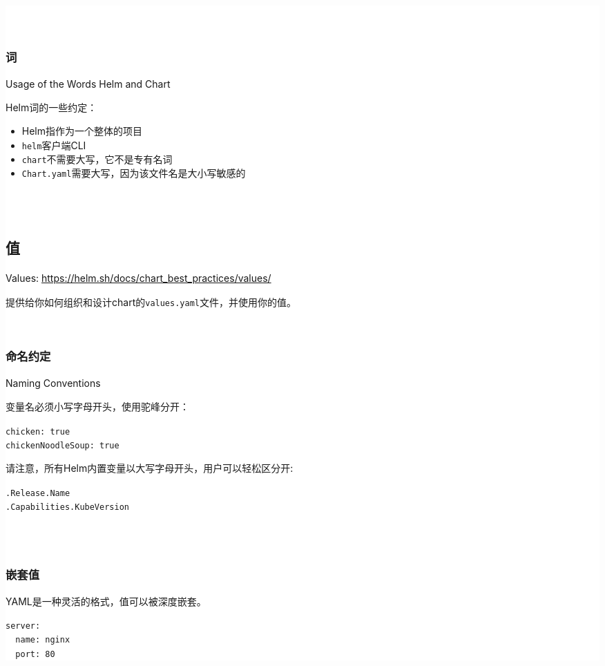 
<br>
<br>


### 词

Usage of the Words Helm and Chart

Helm词的一些约定：

- Helm指作为一个整体的项目
- `helm`客户端CLI
- `chart`不需要大写，它不是专有名词
- `Chart.yaml`需要大写，因为该文件名是大小写敏感的



<br>
<br>



## 值

Values: <https://helm.sh/docs/chart_best_practices/values/>

提供给你如何组织和设计chart的`values.yaml`文件，并使用你的值。


<br>


### 命名约定

Naming Conventions

变量名必须小写字母开头，使用驼峰分开：

```
chicken: true
chickenNoodleSoup: true
```

请注意，所有Helm内置变量以大写字母开头，用户可以轻松区分开:

```
.Release.Name
.Capabilities.KubeVersion
```


<br>
<br>




### 嵌套值

YAML是一种灵活的格式，值可以被深度嵌套。

```
server:
  name: nginx
  port: 80
```
